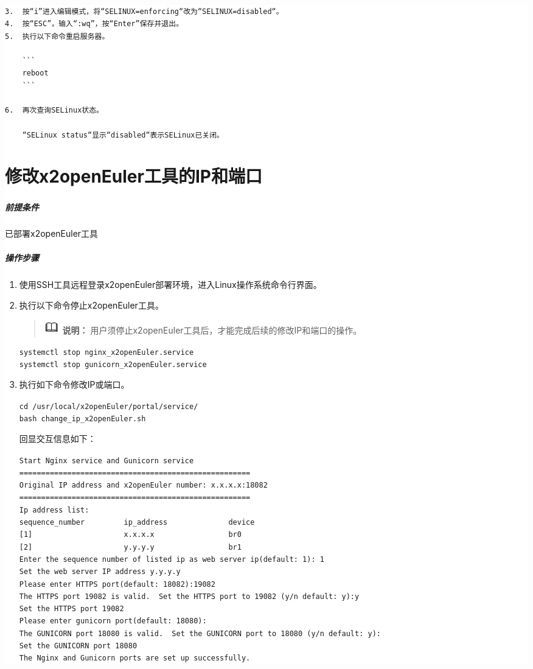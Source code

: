     3.  按“i”进入编辑模式，将“SELINUX=enforcing“改为“SELINUX=disabled“。
    4.  按“ESC”，输入“:wq”，按“Enter”保存并退出。
    5.  执行以下命令重启服务器。

        ```
        reboot
        ```

    6.  再次查询SELinux状态。

        “SELinux status“显示“disabled“表示SELinux已关闭。

# 修改x2openEuler工具的IP和端口
##### 前提条件
已部署x2openEuler工具
##### 操作步骤
1.  使用SSH工具远程登录x2openEuler部署环境，进入Linux操作系统命令行界面。
2.  执行以下命令停止x2openEuler工具。

    >![](public_sys-resources/icon-note.gif) **说明：** 
    >用户须停止x2openEuler工具后，才能完成后续的修改IP和端口的操作。

    ```
    systemctl stop nginx_x2openEuler.service
    systemctl stop gunicorn_x2openEuler.service
    ```

3.  执行如下命令修改IP或端口。

    ```
    cd /usr/local/x2openEuler/portal/service/
    bash change_ip_x2openEuler.sh
    ```

    回显交互信息如下：

    ```
    Start Nginx service and Gunicorn service
    =====================================================
    Original IP address and x2openEuler number: x.x.x.x:18082
    =====================================================
    Ip address list:
    sequence_number         ip_address              device
    [1]                     x.x.x.x                 br0
    [2]                     y.y.y.y                 br1
    Enter the sequence number of listed ip as web server ip(default: 1): 1
    Set the web server IP address y.y.y.y
    Please enter HTTPS port(default: 18082):19082
    The HTTPS port 19082 is valid.  Set the HTTPS port to 19082 (y/n default: y):y
    Set the HTTPS port 19082
    Please enter gunicorn port(default: 18080):
    The GUNICORN port 18080 is valid.  Set the GUNICORN port to 18080 (y/n default: y):
    Set the GUNICORN port 18080
    The Nginx and Gunicorn ports are set up successfully.
    ```
